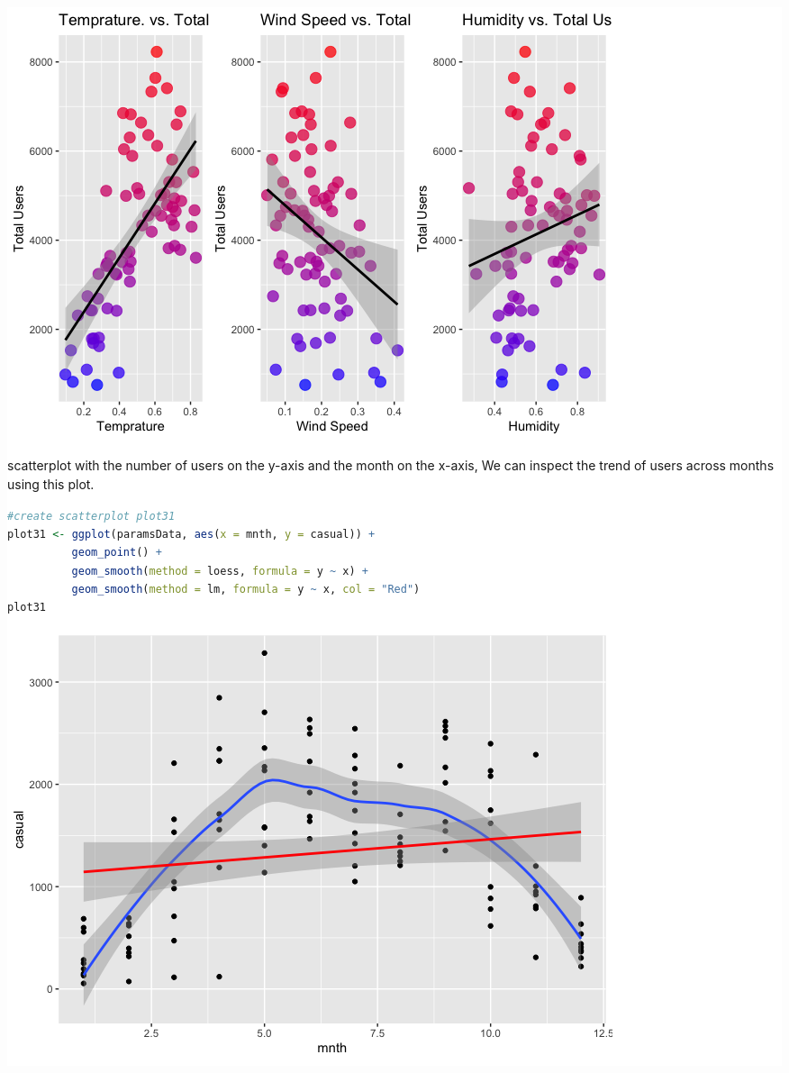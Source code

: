 ![](SundayAnalysis_files/figure-gfm/unnamed-chunk-38-4.png)

scatterplot with the number of users on the y-axis and the month on the
x-axis, We can inspect the trend of users across months using this plot.

``` r
#create scatterplot plot31
plot31 <- ggplot(paramsData, aes(x = mnth, y = casual)) + 
          geom_point() +
          geom_smooth(method = loess, formula = y ~ x) +
          geom_smooth(method = lm, formula = y ~ x, col = "Red")
plot31
```

![](SundayAnalysis_files/figure-gfm/unnamed-chunk-39-1.png)
